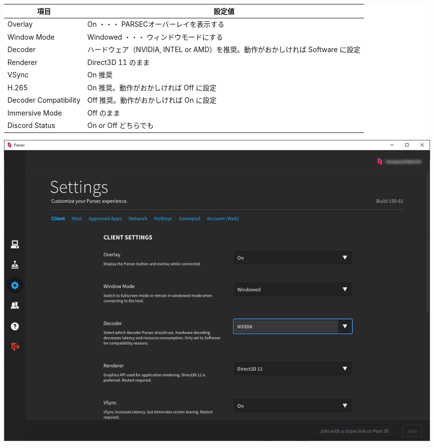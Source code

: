 | 項目                    | 設定値                                                    |
| --------------------- | ------------------------------------------------------ |
| Overlay               | On ・・・ PARSECオーバーレイを表示する                               |
| Window Mode           | Windowed ・・・ ウィンドウモードにする                               |
| Decoder               | ハードウェア（NVIDIA, INTEL or AMD）を推奨。動作がおかしければ Software に設定 |
| Renderer              | Direct3D 11 のまま                                        |
| VSync                 | On 推奨                                                  |
| H.265                 | On 推奨。動作がおかしければ Off に設定                                |
| Decoder Compatibility | Off 推奨。動作がおかしければ On に設定                                |
| Immersive Mode        | Off のまま                                                |
| Discord Status        | On or Off どちらでも                                        |

![Picture.13](images/remotework011.jpg?raw=true)

